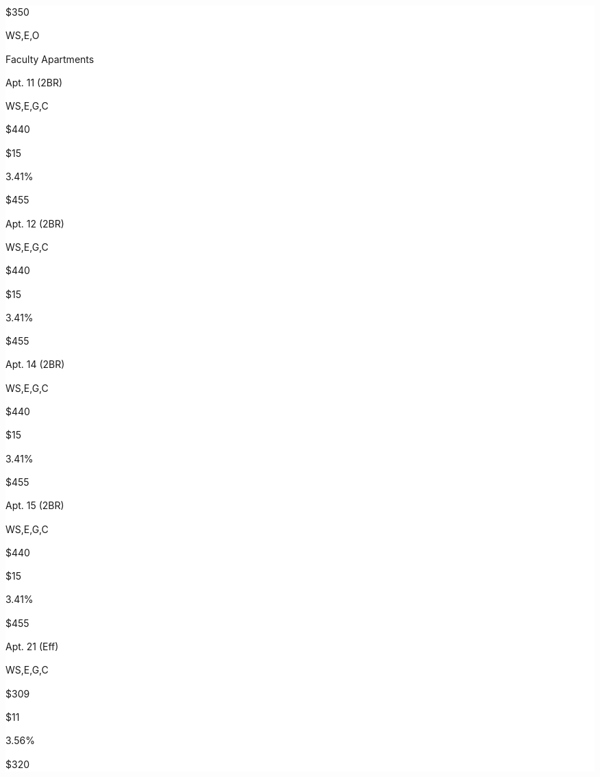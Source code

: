 $350

WS,E,O

Faculty Apartments

Apt. 11 (2BR)

WS,E,G,C

$440

$15

3.41%

$455

Apt. 12 (2BR)

WS,E,G,C

$440

$15

3.41%

$455

Apt. 14 (2BR)

WS,E,G,C

$440

$15

3.41%

$455

Apt. 15 (2BR)

WS,E,G,C

$440

$15

3.41%

$455

Apt. 21 (Eff)

WS,E,G,C

$309

$11

3.56%

$320
